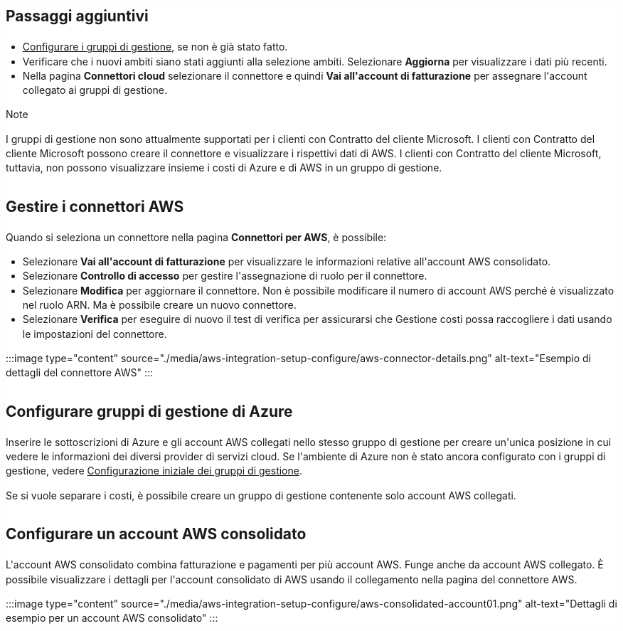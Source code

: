 ## <a name="take-additional-steps"></a>Passaggi aggiuntivi

- [Configurare i gruppi di gestione](../../governance/management-groups/overview.md#initial-setup-of-management-groups), se non è già stato fatto.
- Verificare che i nuovi ambiti siano stati aggiunti alla selezione ambiti. Selezionare **Aggiorna** per visualizzare i dati più recenti.
- Nella pagina **Connettori cloud** selezionare il connettore e quindi **Vai all'account di fatturazione** per assegnare l'account collegato ai gruppi di gestione.

> [!NOTE]
> I gruppi di gestione non sono attualmente supportati per i clienti con Contratto del cliente Microsoft. I clienti con Contratto del cliente Microsoft possono creare il connettore e visualizzare i rispettivi dati di AWS. I clienti con Contratto del cliente Microsoft, tuttavia, non possono visualizzare insieme i costi di Azure e di AWS in un gruppo di gestione.

## <a name="manage-aws-connectors"></a>Gestire i connettori AWS

Quando si seleziona un connettore nella pagina **Connettori per AWS**, è possibile:

- Selezionare **Vai all'account di fatturazione** per visualizzare le informazioni relative all'account AWS consolidato.
- Selezionare **Controllo di accesso** per gestire l'assegnazione di ruolo per il connettore.
- Selezionare **Modifica** per aggiornare il connettore. Non è possibile modificare il numero di account AWS perché è visualizzato nel ruolo ARN. Ma è possibile creare un nuovo connettore.
- Selezionare **Verifica** per eseguire di nuovo il test di verifica per assicurarsi che Gestione costi possa raccogliere i dati usando le impostazioni del connettore.

:::image type="content" source="./media/aws-integration-setup-configure/aws-connector-details.png" alt-text="Esempio di dettagli del connettore AWS" :::

## <a name="set-up-azure-management-groups"></a>Configurare gruppi di gestione di Azure

Inserire le sottoscrizioni di Azure e gli account AWS collegati nello stesso gruppo di gestione per creare un'unica posizione in cui vedere le informazioni dei diversi provider di servizi cloud. Se l'ambiente di Azure non è stato ancora configurato con i gruppi di gestione, vedere [Configurazione iniziale dei gruppi di gestione](../../governance/management-groups/overview.md#initial-setup-of-management-groups).

Se si vuole separare i costi, è possibile creare un gruppo di gestione contenente solo account AWS collegati.

## <a name="set-up-an-aws-consolidated-account"></a>Configurare un account AWS consolidato

L'account AWS consolidato combina fatturazione e pagamenti per più account AWS. Funge anche da account AWS collegato. È possibile visualizzare i dettagli per l'account consolidato di AWS usando il collegamento nella pagina del connettore AWS. 

:::image type="content" source="./media/aws-integration-setup-configure/aws-consolidated-account01.png" alt-text="Dettagli di esempio per un account AWS consolidato" :::
